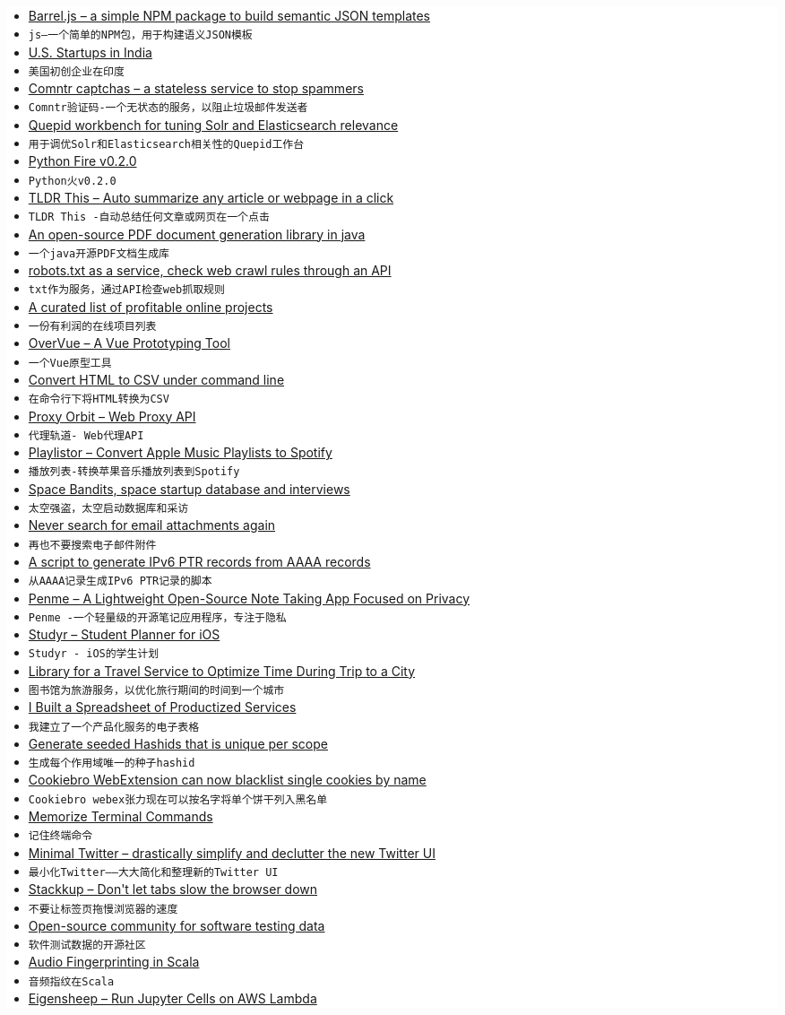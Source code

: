 - [ Barrel.js – a simple NPM package to build semantic JSON templates](https://github.com/pichsenmeister/barrel-js)
- `js—一个简单的NPM包，用于构建语义JSON模板`
- [ U.S. Startups in India](https://github.com/khatribharat/us-startups-in-india)
- `美国初创企业在印度`
- [ Comntr captchas – a stateless service to stop spammers](https://comntr.github.io/)
- `Comntr验证码-一个无状态的服务，以阻止垃圾邮件发送者`
- [ Quepid workbench for tuning Solr and Elasticsearch relevance](https://github.com/o19s/quepid)
- `用于调优Solr和Elasticsearch相关性的Quepid工作台`
- [ Python Fire v0.2.0](https://github.com/google/python-fire/releases/tag/v0.2.0)
- `Python火v0.2.0`
- [ TLDR This – Auto summarize any article or webpage in a click](https://tldr.hackeryogi.com/)
- `TLDR This -自动总结任何文章或网页在一个点击`
- [ An open-source PDF document generation library in java](https://github.com/openlowcode/Open-Lowcode)
- `一个java开源PDF文档生成库`
- [ robots.txt as a service, check web crawl rules through an API](https://robotstxt.io)
- `txt作为服务，通过API检查web抓取规则`
- [ A curated list of profitable online projects](https://docs.google.com/spreadsheets/d/14sOc324qCOjJHX_uyGwJi--daSme9cMD9Mp3-Oe0tRk/edit#gid=0)
- `一份有利润的在线项目列表`
- [ OverVue – A Vue Prototyping Tool](https://levelup.gitconnected.com/overvue-a-vue-prototyping-tool-f2b8a2f0c229?source=friends_link&amp;sk=e2e8f2575d9786f2338ddc1ca1d14c88)
- `一个Vue原型工具`
- [ Convert HTML to CSV under command line](https://github.com/hanwentao/html2csv)
- `在命令行下将HTML转换为CSV`
- [ Proxy Orbit – Web Proxy API](https://proxyorbit.com/)
- `代理轨道- Web代理API`
- [ Playlistor – Convert Apple Music Playlists to Spotify](https://playlist.raymondakornor.xyz/)
- `播放列表-转换苹果音乐播放列表到Spotify`
- [ Space Bandits, space startup database and interviews](https://www.spacebandits.io)
- `太空强盗，太空启动数据库和采访`
- [ Never search for email attachments again](http://filefern.com/#)
- `再也不要搜索电子邮件附件`
- [ A script to generate IPv6 PTR records from AAAA records](https://gist.github.com/Techwolf12/267974b79e1995c132b96312519c0200)
- `从AAAA记录生成IPv6 PTR记录的脚本`
- [ Penme – A Lightweight Open-Source Note Taking App Focused on Privacy](https://github.com/bauripalash/penme)
- `Penme -一个轻量级的开源笔记应用程序，专注于隐私`
- [ Studyr – Student Planner for iOS](http://studyr.app)
- `Studyr - iOS的学生计划`
- [ Library for a Travel Service to Optimize Time During Trip to a City](https://github.com/igushev/city_visit_planner)
- `图书馆为旅游服务，以优化旅行期间的时间到一个城市`
- [ I Built a Spreadsheet of Productized Services](https://news.ycombinator.com/item?id=20548036)
- `我建立了一个产品化服务的电子表格`
- [ Generate seeded Hashids that is unique per scope](https://github.com/licitdev/seeded-hashids)
- `生成每个作用域唯一的种子hashid`
- [ Cookiebro WebExtension can now blacklist single cookies by name](https://nodetics.com/cookiebro/)
- `Cookiebro webex张力现在可以按名字将单个饼干列入黑名单`
- [ Memorize Terminal Commands](https://www.memorize-terminal-commands.com/)
- `记住终端命令`
- [ Minimal Twitter – drastically simplify and declutter the new Twitter UI](https://twang.dev/minimal-twitter/)
- `最小化Twitter——大大简化和整理新的Twitter UI`
- [ Stackkup – Don&#39;t let tabs slow the browser down](http://beta.stackkup.com/#/guide)
- `不要让标签页拖慢浏览器的速度`
- [ Open-source community for software testing data](http://opentestdata.org)
- `软件测试数据的开源社区`
- [ Audio Fingerprinting in Scala](https://github.com/mgdigital/Chromaprint.scala#)
- `音频指纹在Scala`
- [ Eigensheep – Run Jupyter Cells on AWS Lambda](https://github.com/antimatter15/eigensheep)